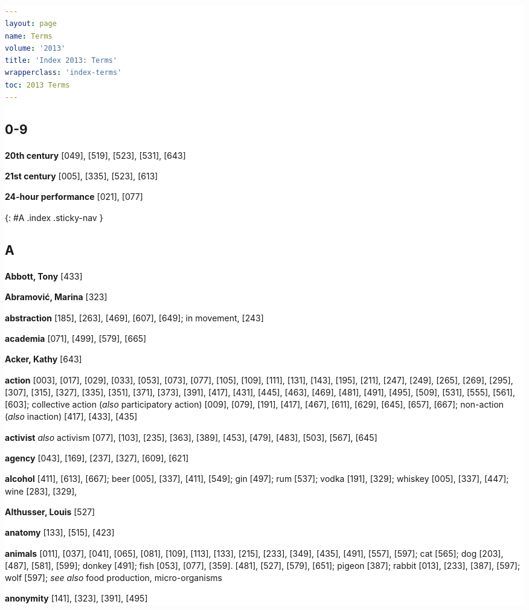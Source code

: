 ```yaml
---
layout: page
name: Terms
volume: '2013'
title: 'Index 2013: Terms'
wrapperclass: 'index-terms'
toc: 2013 Terms
---
```


## 0-9

**20th century** [049], [519], [523], [531], [643]

**21st century** [005], [335], [523], [613]

**24-hour performance** [021], [077]

{: #A .index .sticky-nav }
## A

**Abbott, Tony** [433]

**Abramović, Marina** [323]

**abstraction** [185], [263], [469], [607], [649]; in movement, [243]

**academia** [071], [499], [579], [665]

**Acker, Kathy** [643]

**action** [003], [017], [029], [033], [053], [073], [077], [105], [109], [111], [131], [143], [195], [211], [247], [249], [265], [269], [295], [307], [315], [327], [335], [351], [371], [373], [391], [417], [431], [445], [463], [469], [481], [491], [495], [509], [531], [555], [561], [603]; collective action (_also_ <span class="see-also">participatory action</span>) [009], [079], [191], [417], [467], [611], [629], [645], [657], [667]; non-action (_also_ <span class="see-also">inaction</span>) [417], [433], [435]

**activist** _also_ <span class="see-also">activism</span> [077], [103], [235], [363], [389], [453], [479], [483], [503], [567], [645]

**agency** [043], [169], [237], [327], [609], [621]

**alcohol** [411], [613], [667]; beer [005], [337], [411], [549]; gin [497]; rum [537]; vodka [191], [329]; whiskey [005], [337], [447]; wine [283], [329],

**Althusser, Louis** [527]

**anatomy** [133], [515], [423]

**animals** [011], [037], [041], [065], [081], [109], [113], [133], [215], [233], [349], [435], [491], [557], [597]; cat [565]; dog [203], [487], [581], [599]; donkey [491]; fish [053], [077], [359]. [481], [527], [579], [651]; pigeon [387]; rabbit [013], [233], [387], [597]; wolf [597]; _see also_ <span class="see-also">food production</span>, <span class="see-also">micro-organisms</span>

**anonymity** [141], [323], [391], [495]
